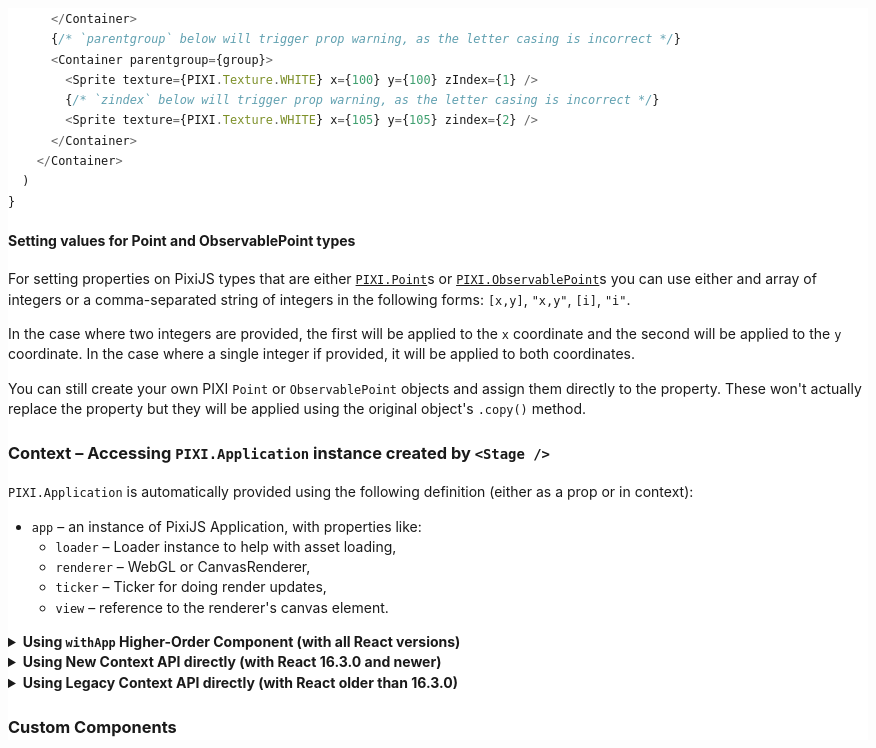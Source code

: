 ```js
      </Container>
      {/* `parentgroup` below will trigger prop warning, as the letter casing is incorrect */}
      <Container parentgroup={group}>
        <Sprite texture={PIXI.Texture.WHITE} x={100} y={100} zIndex={1} />
        {/* `zindex` below will trigger prop warning, as the letter casing is incorrect */}
        <Sprite texture={PIXI.Texture.WHITE} x={105} y={105} zindex={2} />
      </Container>
    </Container>
  )
}
```


#### Setting values for Point and ObservablePoint types

For setting properties on PixiJS types that are either [`PIXI.Point`]s or [`PIXI.ObservablePoint`]s you can use either 
and array of integers or a comma-separated string of integers in the following forms: `[x,y]`, `"x,y"`, `[i]`, `"i"`. 

In the case where two integers are provided, the first will be applied to the `x` coordinate and the second will be 
applied to the `y` coordinate. In the case where a single integer if provided, it will be applied to both coordinates.

You can still create your own PIXI `Point` or `ObservablePoint` objects and assign them directly to the property. 
These won't actually replace the property but they will be applied using the original object's `.copy()` method.

### Context – Accessing `PIXI.Application` instance created by `<Stage />`

`PIXI.Application` is automatically provided using the following definition (either as a prop or in context):
* `app` – an instance of PixiJS Application, with properties like:
  * `loader` – Loader instance to help with asset loading,
  * `renderer` – WebGL or CanvasRenderer,
  * `ticker` – Ticker for doing render updates,
  * `view` – reference to the renderer's canvas element. 

<details><summary>
    <strong>Using <code>withApp</code> Higher-Order Component (with all React versions)</strong>
  </summary></details>

<details><summary>
    <strong>Using New Context API directly (with React 16.3.0 and newer)</strong>
  </summary></details>

<details><summary>
    <strong>Using Legacy Context API directly (with React older than 16.3.0)</strong>
  </summary></details>

### Custom Components


[PixiJS]: https://github.com/pixijs/pixi.js
[React]: https://github.com/facebook/react
[Root Container]: http://pixijs.download/release/docs/PIXI.Application.html#stage
[`PIXI.Application`]: http://pixijs.download/release/docs/PIXI.Application.html
[`PIXI.Container`]: http://pixijs.download/release/docs/PIXI.Container.html
[`PIXI.DisplayObject`]: http://pixijs.download/release/docs/PIXI.DisplayObject.html 
[`PIXI.extras.BitmapText`]: http://pixijs.download/release/docs/PIXI.extras.BitmapText.html
[`PIXI.extras.TilingSprite`]: http://pixijs.download/release/docs/PIXI.extras.TilingSprite.html
[`PIXI.Graphics`]: http://pixijs.download/release/docs/PIXI.Graphics.html
[`PIXI.NineSlicePlane`]: http://pixijs.download/release/docs/PIXI.NineSlicePlane.html
[`PIXI.ObservablePoint`]: http://pixijs.download/release/docs/PIXI.ObservablePoint.html
[`PIXI.particles.ParticleContainer`]: http://pixijs.download/release/docs/PIXI.particles.ParticleContainer.html
[`PIXI.Point`]: http://pixijs.download/release/docs/PIXI.Point.html
[`PIXI.Sprite`]: http://pixijs.download/release/docs/PIXI.Sprite.html
[`PIXI.Text`]: http://pixijs.download/release/docs/PIXI.Text.html
[`react-pixi`]: https://github.com/Izzimach/react-pixi